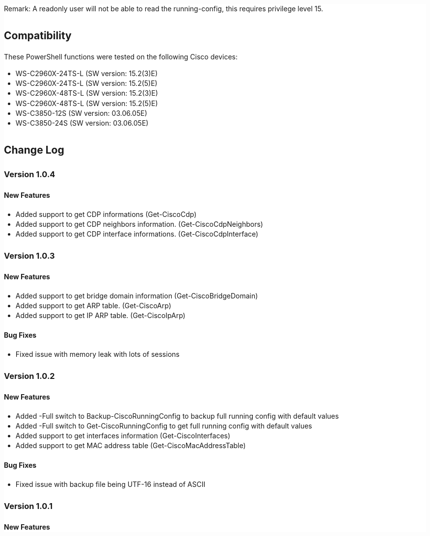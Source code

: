 Remark: A readonly user will not be able to read the running-config, this requires privilege level 15.

## Compatibility

These PowerShell functions were tested on the following Cisco devices:

* WS-C2960X-24TS-L (SW version: 15.2(3)E)
* WS-C2960X-24TS-L (SW version: 15.2(5)E)
* WS-C2960X-48TS-L (SW version: 15.2(3)E)
* WS-C2960X-48TS-L (SW version: 15.2(5)E)
* WS-C3850-12S (SW version: 03.06.05E)
* WS-C3850-24S (SW version: 03.06.05E)

## Change Log

### Version 1.0.4

#### New Features

* Added support to get CDP informations (Get-CiscoCdp)
* Added support to get CDP neighbors information. (Get-CiscoCdpNeighbors)
* Added support to get CDP interface informations. (Get-CiscoCdpInterface)

### Version 1.0.3

#### New Features

* Added support to get bridge domain information (Get-CiscoBridgeDomain)
* Added support to get ARP table. (Get-CiscoArp)
* Added support to get IP ARP table. (Get-CiscoIpArp)

#### Bug Fixes

* Fixed issue with memory leak with lots of sessions

### Version 1.0.2

#### New Features

* Added -Full switch to Backup-CiscoRunningConfig to backup full running config with default values
* Added -Full switch to Get-CiscoRunningConfig to get full running config with default values
* Added support to get interfaces information (Get-CiscoInterfaces)
* Added support to get MAC address table (Get-CiscoMacAddressTable)

#### Bug Fixes

* Fixed issue with backup file being UTF-16 instead of ASCII

### Version 1.0.1

#### New Features
